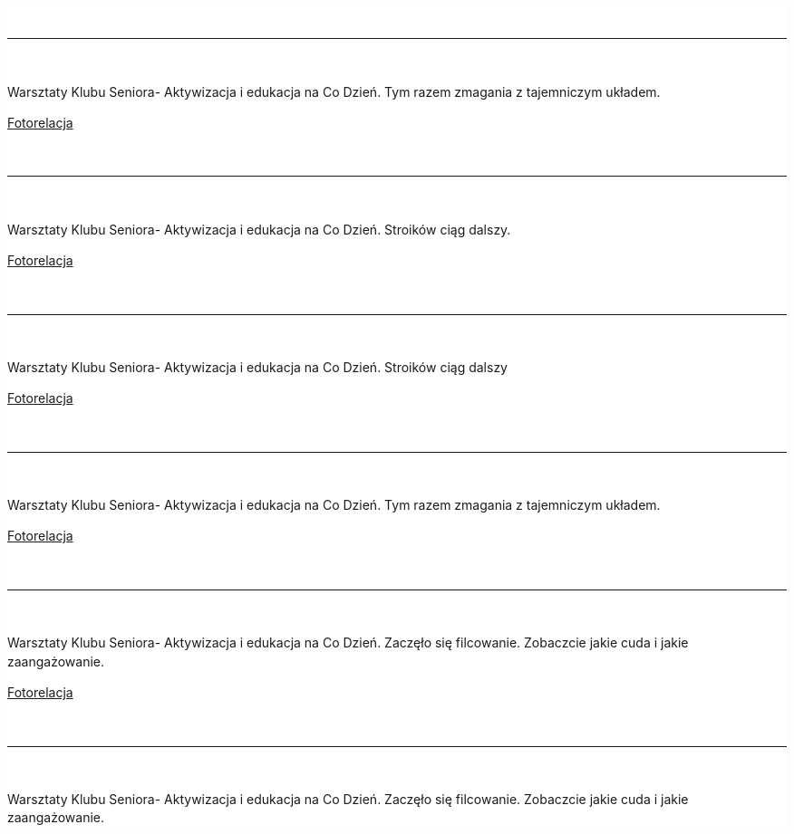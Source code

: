 <br>

<hr>

<br>

Warsztaty Klubu Seniora- Aktywizacja i edukacja na Co Dzień. Tym razem zmagania z tajemniczym układem.

[Fotorelacja](https://www.facebook.com/permalink.php?story_fbid=pfbid02RJ8EpoCUzicH4AsAUzMGLdexDhFSnSPSNHQkstpJv5Nqm2fZrvfz4M3npBQ2kbUBl&id=100068678645885)

<br>

<hr>

<br>

Warsztaty Klubu Seniora- Aktywizacja i edukacja na Co Dzień. Stroików ciąg dalszy.

[Fotorelacja](https://www.facebook.com/permalink.php?story_fbid=pfbid0AvdnjFxh7EzWy4y7BG5FKZYYwq4etQoVpp1aZZk3ciSCd2w6unjxmZ6TvXjfHBZAl&id=100068678645885)

<br>

<hr>

<br>

Warsztaty Klubu Seniora- Aktywizacja i edukacja na Co Dzień. Stroików ciąg dalszy

[Fotorelacja](https://www.facebook.com/watch/?v=1238309551057100)

<br>

<hr>

<br>

Warsztaty Klubu Seniora- Aktywizacja i edukacja na Co Dzień. Tym razem zmagania z tajemniczym układem.

[Fotorelacja](https://www.facebook.com/permalink.php?story_fbid=pfbid02yAWLnx63eeB3GBBJFx75s9pJaqFyJaLtjSZ8uAxoxfqjXW6JH7veg5p6bhMhyuCtl&id=100068678645885)

<br>

<hr>

<br>

Warsztaty Klubu Seniora- Aktywizacja i edukacja na Co Dzień. Zaczęło się filcowanie. Zobaczcie jakie cuda i jakie zaangażowanie. 

[Fotorelacja](https://www.facebook.com/permalink.php?story_fbid=pfbid0fkyD3wrf57iiH2KTm5vffu93SMHt5A3gdm9dGMoSRJVYrKDkydnBxJDoMNVQ2TrZl&id=100068678645885)

<br>

<hr>

<br>

Warsztaty Klubu Seniora- Aktywizacja i edukacja na Co Dzień. Zaczęło się filcowanie. Zobaczcie jakie cuda i jakie zaangażowanie. 
